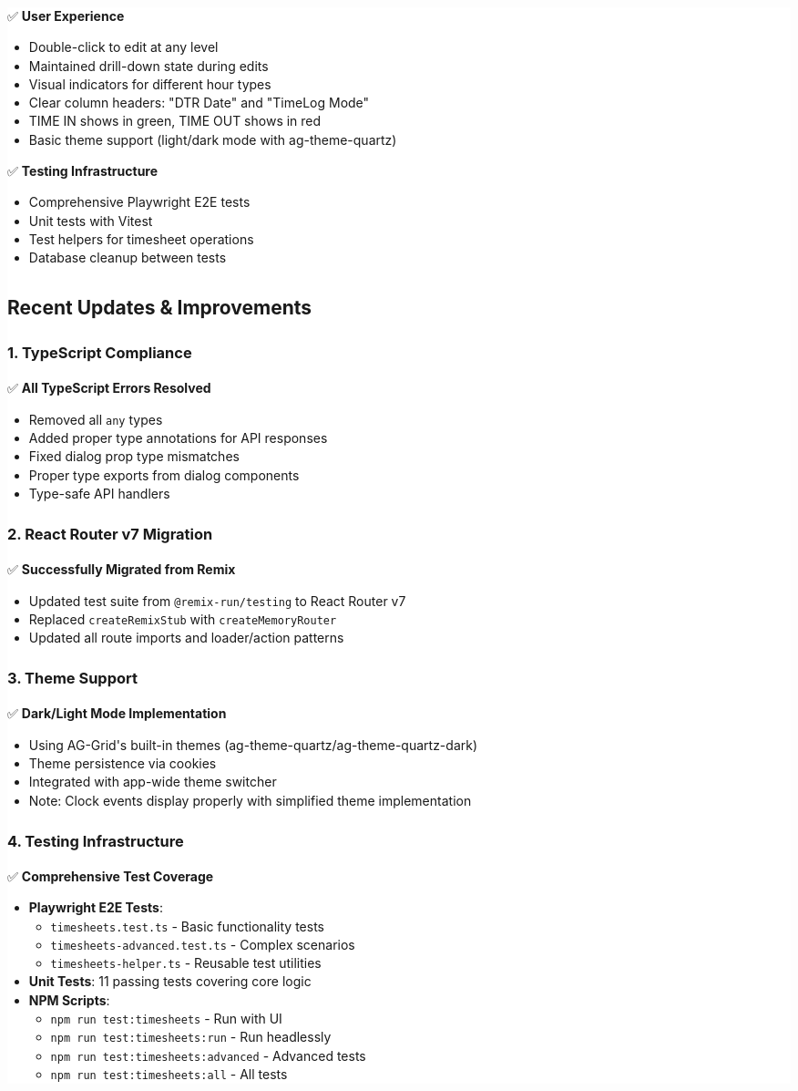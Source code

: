 ✅ **User Experience**

- Double-click to edit at any level
- Maintained drill-down state during edits
- Visual indicators for different hour types
- Clear column headers: "DTR Date" and "TimeLog Mode"
- TIME IN shows in green, TIME OUT shows in red
- Basic theme support (light/dark mode with ag-theme-quartz)

✅ **Testing Infrastructure**

- Comprehensive Playwright E2E tests
- Unit tests with Vitest
- Test helpers for timesheet operations
- Database cleanup between tests

## Recent Updates & Improvements

### 1. TypeScript Compliance

✅ **All TypeScript Errors Resolved**

- Removed all `any` types
- Added proper type annotations for API responses
- Fixed dialog prop type mismatches
- Proper type exports from dialog components
- Type-safe API handlers

### 2. React Router v7 Migration

✅ **Successfully Migrated from Remix**

- Updated test suite from `@remix-run/testing` to React Router v7
- Replaced `createRemixStub` with `createMemoryRouter`
- Updated all route imports and loader/action patterns

### 3. Theme Support

✅ **Dark/Light Mode Implementation**

- Using AG-Grid's built-in themes (ag-theme-quartz/ag-theme-quartz-dark)
- Theme persistence via cookies
- Integrated with app-wide theme switcher
- Note: Clock events display properly with simplified theme implementation

### 4. Testing Infrastructure

✅ **Comprehensive Test Coverage**

- **Playwright E2E Tests**:
  - `timesheets.test.ts` - Basic functionality tests
  - `timesheets-advanced.test.ts` - Complex scenarios
  - `timesheets-helper.ts` - Reusable test utilities
- **Unit Tests**: 11 passing tests covering core logic
- **NPM Scripts**:
  - `npm run test:timesheets` - Run with UI
  - `npm run test:timesheets:run` - Run headlessly
  - `npm run test:timesheets:advanced` - Advanced tests
  - `npm run test:timesheets:all` - All tests
